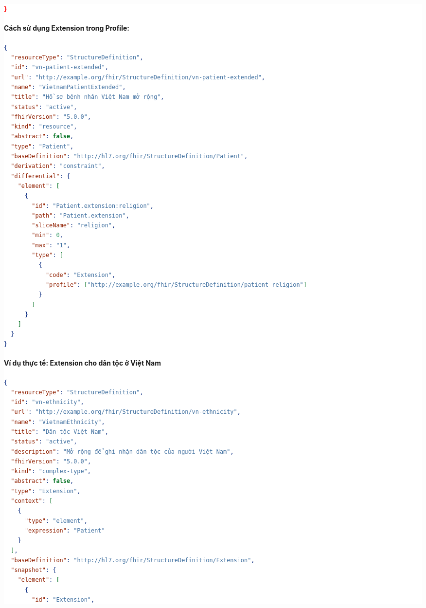 ```json
}
```

#### Cách sử dụng Extension trong Profile:

```json
{
  "resourceType": "StructureDefinition",
  "id": "vn-patient-extended",
  "url": "http://example.org/fhir/StructureDefinition/vn-patient-extended",
  "name": "VietnamPatientExtended",
  "title": "Hồ sơ bệnh nhân Việt Nam mở rộng",
  "status": "active",
  "fhirVersion": "5.0.0",
  "kind": "resource",
  "abstract": false,
  "type": "Patient",
  "baseDefinition": "http://hl7.org/fhir/StructureDefinition/Patient",
  "derivation": "constraint",
  "differential": {
    "element": [
      {
        "id": "Patient.extension:religion",
        "path": "Patient.extension",
        "sliceName": "religion",
        "min": 0,
        "max": "1",
        "type": [
          {
            "code": "Extension",
            "profile": ["http://example.org/fhir/StructureDefinition/patient-religion"]
          }
        ]
      }
    ]
  }
}
```

#### Ví dụ thực tế: Extension cho dân tộc ở Việt Nam

```json
{
  "resourceType": "StructureDefinition",
  "id": "vn-ethnicity",
  "url": "http://example.org/fhir/StructureDefinition/vn-ethnicity",
  "name": "VietnamEthnicity",
  "title": "Dân tộc Việt Nam",
  "status": "active",
  "description": "Mở rộng để ghi nhận dân tộc của người Việt Nam",
  "fhirVersion": "5.0.0",
  "kind": "complex-type",
  "abstract": false,
  "type": "Extension",
  "context": [
    {
      "type": "element",
      "expression": "Patient"
    }
  ],
  "baseDefinition": "http://hl7.org/fhir/StructureDefinition/Extension",
  "snapshot": {
    "element": [
      {
        "id": "Extension",
```